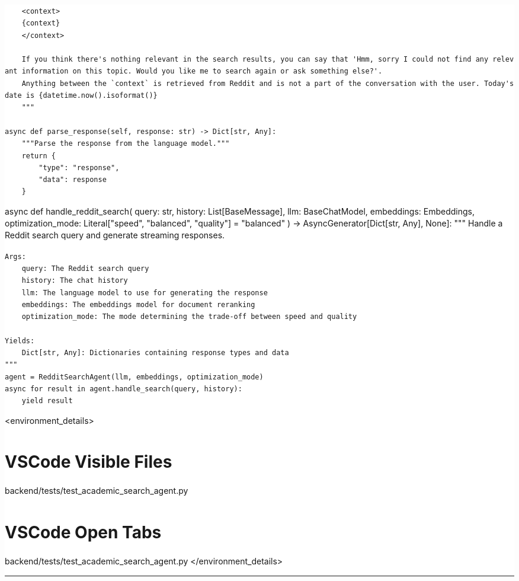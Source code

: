         <context>
        {context}
        </context>

        If you think there's nothing relevant in the search results, you can say that 'Hmm, sorry I could not find any relevant information on this topic. Would you like me to search again or ask something else?'.
        Anything between the `context` is retrieved from Reddit and is not a part of the conversation with the user. Today's date is {datetime.now().isoformat()}
        """

    async def parse_response(self, response: str) -> Dict[str, Any]:
        """Parse the response from the language model."""
        return {
            "type": "response",
            "data": response
        }

async def handle_reddit_search(
    query: str,
    history: List[BaseMessage],
    llm: BaseChatModel,
    embeddings: Embeddings,
    optimization_mode: Literal["speed", "balanced", "quality"] = "balanced"
) -> AsyncGenerator[Dict[str, Any], None]:
    """
    Handle a Reddit search query and generate streaming responses.

    Args:
        query: The Reddit search query
        history: The chat history
        llm: The language model to use for generating the response
        embeddings: The embeddings model for document reranking
        optimization_mode: The mode determining the trade-off between speed and quality

    Yields:
        Dict[str, Any]: Dictionaries containing response types and data
    """
    agent = RedditSearchAgent(llm, embeddings, optimization_mode)
    async for result in agent.handle_search(query, history):
        yield result

<environment_details>
# VSCode Visible Files
backend/tests/test_academic_search_agent.py

# VSCode Open Tabs
backend/tests/test_academic_search_agent.py
</environment_details>

---
